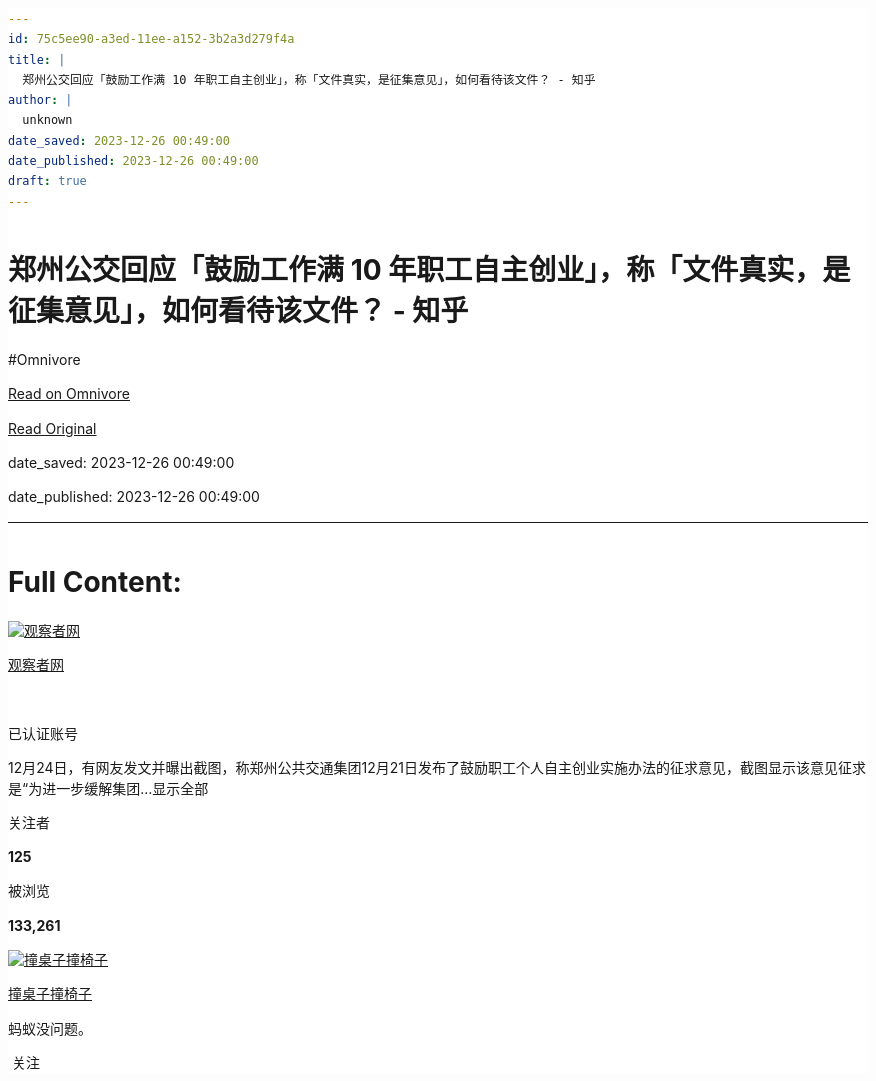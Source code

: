 ```yaml
---
id: 75c5ee90-a3ed-11ee-a152-3b2a3d279f4a
title: |
  郑州公交回应「鼓励工作满 10 年职工自主创业」，称「文件真实，是征集意见」，如何看待该文件？ - 知乎
author: |
  unknown
date_saved: 2023-12-26 00:49:00
date_published: 2023-12-26 00:49:00
draft: true
---
```


# 郑州公交回应「鼓励工作满 10 年职工自主创业」，称「文件真实，是征集意见」，如何看待该文件？ - 知乎
#Omnivore

[Read on Omnivore](https://omnivore.app/me/10-18ca62deeb2)

[Read Original](https://www.zhihu.com/question/636693947/answer/3338999702)

date_saved: 2023-12-26 00:49:00

date_published: 2023-12-26 00:49:00

--- 

# Full Content: 

[![观察者网](https://proxy-prod.omnivore-image-cache.app/0x0,suy7aKubHD8TSPGrhvTy_4QtFSt6rtA1AA_HqVVTiWF0/https://picx.zhimg.com/v2-eb31780e3c9a79d75fe6ad42dfb76ebb_l.jpg?source=1def8aca)](https://www.zhihu.com/org/guan-cha-zhe-wang-31)

[观察者网](https://www.zhihu.com/org/guan-cha-zhe-wang-31)

[​](https://www.zhihu.com/question/48510028)

已认证账号

12月24日，有网友发文并曝出截图，称郑州公共交通集团12月21日发布了鼓励职工个人自主创业实施办法的征求意见，截图显示该意见征求是“为进一步缓解集团…显示全部 ​

关注者

**125**

被浏览

**133,261**

[![撞桌子撞椅子](https://proxy-prod.omnivore-image-cache.app/0x0,sq7BPBb8mNy0j6Vkxr4T61YFMA35tK3msr0gizGKcKfw/https://pic1.zhimg.com/v2-65bd3406450492870a1ba253464a00b2_l.jpg?source=2c26e567)](https://www.zhihu.com/people/wan-cong-81-23)

[撞桌子撞椅子](https://www.zhihu.com/people/wan-cong-81-23)

蚂蚁没问题。

​ 关注
